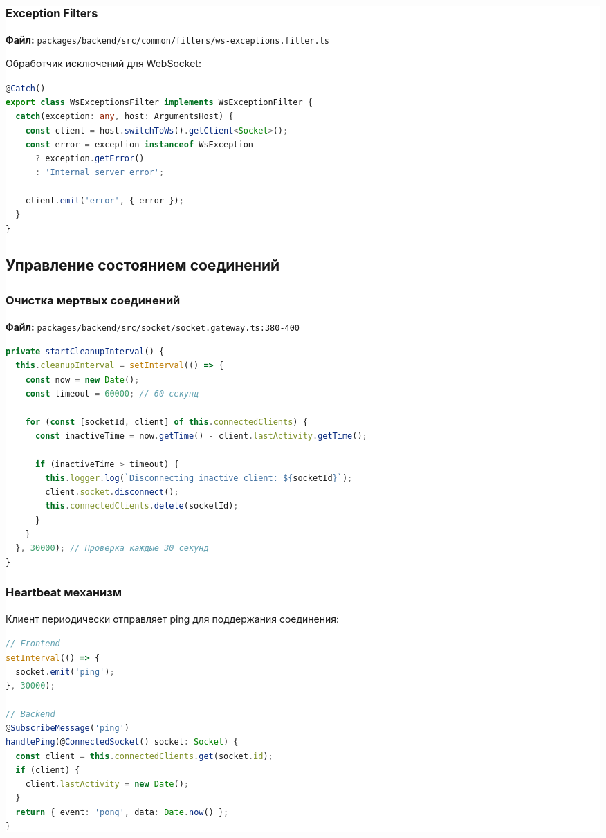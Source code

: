 
### Exception Filters

**Файл:** `packages/backend/src/common/filters/ws-exceptions.filter.ts`

Обработчик исключений для WebSocket:

```typescript
@Catch()
export class WsExceptionsFilter implements WsExceptionFilter {
  catch(exception: any, host: ArgumentsHost) {
    const client = host.switchToWs().getClient<Socket>();
    const error = exception instanceof WsException
      ? exception.getError()
      : 'Internal server error';

    client.emit('error', { error });
  }
}
```

## Управление состоянием соединений

### Очистка мертвых соединений

**Файл:** `packages/backend/src/socket/socket.gateway.ts:380-400`

```typescript
private startCleanupInterval() {
  this.cleanupInterval = setInterval(() => {
    const now = new Date();
    const timeout = 60000; // 60 секунд

    for (const [socketId, client] of this.connectedClients) {
      const inactiveTime = now.getTime() - client.lastActivity.getTime();

      if (inactiveTime > timeout) {
        this.logger.log(`Disconnecting inactive client: ${socketId}`);
        client.socket.disconnect();
        this.connectedClients.delete(socketId);
      }
    }
  }, 30000); // Проверка каждые 30 секунд
}
```

### Heartbeat механизм

Клиент периодически отправляет ping для поддержания соединения:

```typescript
// Frontend
setInterval(() => {
  socket.emit('ping');
}, 30000);

// Backend
@SubscribeMessage('ping')
handlePing(@ConnectedSocket() socket: Socket) {
  const client = this.connectedClients.get(socket.id);
  if (client) {
    client.lastActivity = new Date();
  }
  return { event: 'pong', data: Date.now() };
}
```
